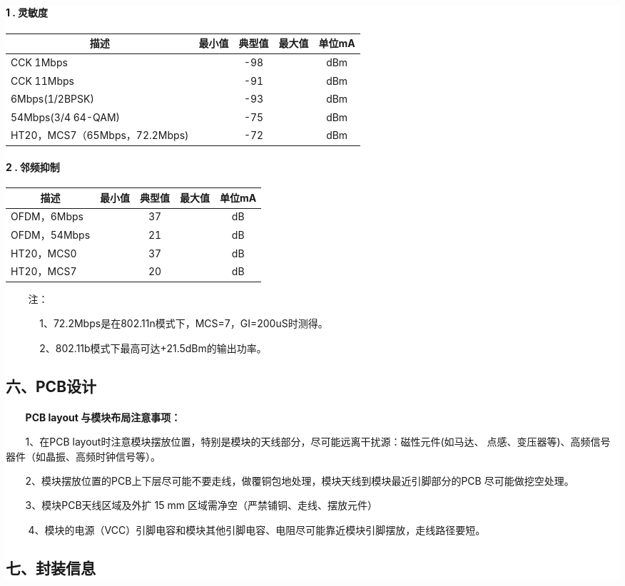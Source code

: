 

#### 	1 . 灵敏度

| 描述                          | 最小值 | 典型值 | 最大值 | 单位mA |
| ----------------------------- | ------ | :----: | ------ | :----: |
| CCK 1Mbps                     |        |  -98   |        |  dBm   |
| CCK 11Mbps                    |        |  -91   |        |  dBm   |
| 6Mbps(1/2BPSK)                |        |  -93   |        |  dBm   |
| 54Mbps(3/4 64-QAM)            |        |  -75   |        |  dBm   |
| HT20，MCS7（65Mbps，72.2Mbps) |        |  -72   |        |  dBm   |



#### 	2 . 邻频抑制

| 描述         | 最小值 | 典型值 | 最大值 | 单位mA |
| ------------ | ------ | :----: | ------ | :----: |
| OFDM，6Mbps  |        |   37   |        |   dB   |
| OFDM，54Mbps |        |   21   |        |   dB   |
| HT20，MCS0   |        |   37   |        |   dB   |
| HT20，MCS7   |        |   20   |        |   dB   |

        注：

            1、72.2Mbps是在802.11n模式下，MCS=7，GI=200uS时测得。

            2、802.11b模式下最高可达+21.5dBm的输出功率。







## 六、PCB设计



       **PCB layout 与模块布局注意事项：**

       1、在PCB layout时注意模块摆放位置，特别是模块的天线部分，尽可能远离干扰源：磁性元件(如马达、					点感、变压器等)、高频信号器件（如晶振、高频时钟信号等）。

       2、模块摆放位置的PCB上下层尽可能不要走线，做覆铜包地处理，模块天线到模块最近引脚部分的PCB					尽可能做挖空处理。

       3、模块PCB天线区域及外扩 15 mm 区域需净空（严禁铺铜、⾛线、摆放元件）

        4、模块的电源（VCC）引脚电容和模块其他引脚电容、电阻尽可能靠近模块引脚摆放，走线路径要短。







## 七、封装信息
